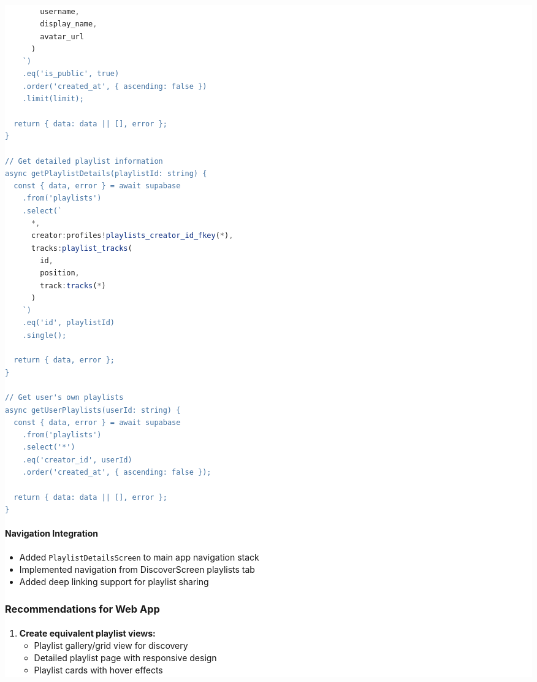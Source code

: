 ```typescript
        username,
        display_name,
        avatar_url
      )
    `)
    .eq('is_public', true)
    .order('created_at', { ascending: false })
    .limit(limit);
  
  return { data: data || [], error };
}

// Get detailed playlist information
async getPlaylistDetails(playlistId: string) {
  const { data, error } = await supabase
    .from('playlists')
    .select(`
      *,
      creator:profiles!playlists_creator_id_fkey(*),
      tracks:playlist_tracks(
        id,
        position,
        track:tracks(*)
      )
    `)
    .eq('id', playlistId)
    .single();
  
  return { data, error };
}

// Get user's own playlists
async getUserPlaylists(userId: string) {
  const { data, error } = await supabase
    .from('playlists')
    .select('*')
    .eq('creator_id', userId)
    .order('created_at', { ascending: false });
  
  return { data: data || [], error };
}
```

#### Navigation Integration
- Added `PlaylistDetailsScreen` to main app navigation stack
- Implemented navigation from DiscoverScreen playlists tab
- Added deep linking support for playlist sharing

### Recommendations for Web App

1. **Create equivalent playlist views:**
   - Playlist gallery/grid view for discovery
   - Detailed playlist page with responsive design
   - Playlist cards with hover effects
